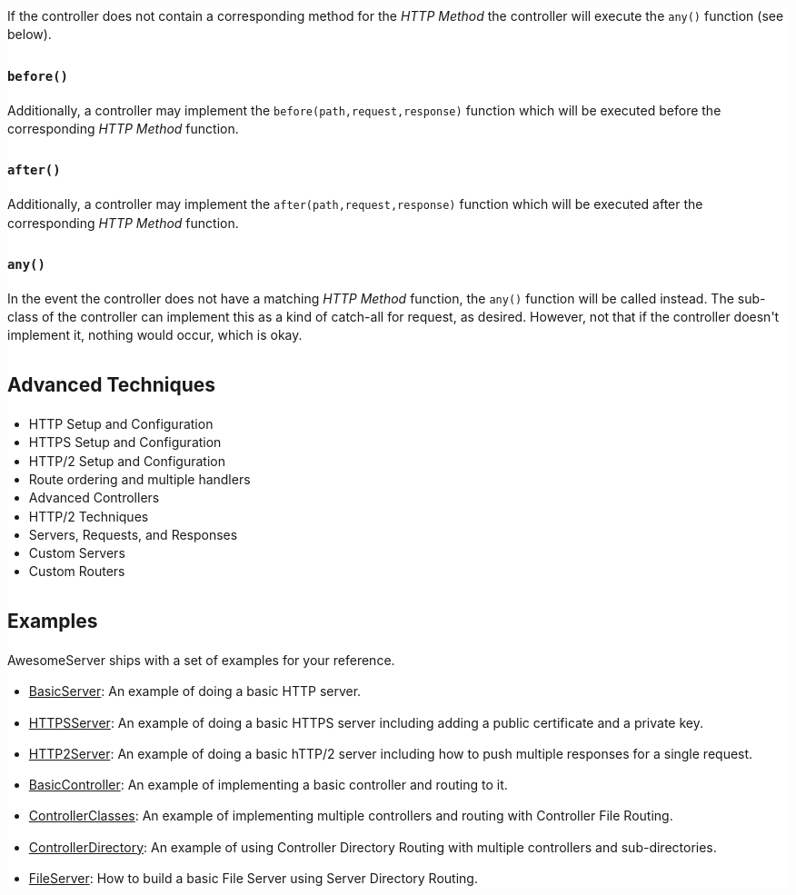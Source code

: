 If the controller does not contain a corresponding method for the *HTTP Method* the controller will execute the `any()` function (see below).

### `before()`

Additionally, a controller may implement the `before(path,request,response)` function which will be executed before the corresponding *HTTP Method* function.

### `after()`

Additionally, a controller may implement the `after(path,request,response)` function which will be executed after the corresponding *HTTP Method* function.

### `any()`

In the event the controller does not have a matching *HTTP Method* function, the `any()` function will be called instead. The sub-class of the controller can implement this as a kind of catch-all for request, as desired.  However, not that if the controller doesn't implement it, nothing would occur, which is okay.

## Advanced Techniques

 - HTTP Setup and Configuration
 - HTTPS Setup and Configuration
 - HTTP/2 Setup and Configuration
 - Route ordering and multiple handlers
 - Advanced Controllers
 - HTTP/2 Techniques
 - Servers, Requests, and Responses
 - Custom Servers
 - Custom Routers

## Examples

AwesomeServer ships with a set of examples for your reference.

 - [BasicServer](./examples/BasicServer/README.md): An example of doing a basic HTTP server.

 - [HTTPSServer](./examples/HTTPSServer/README.md): An example of doing a basic HTTPS server including adding a public certificate and a private key.

 - [HTTP2Server](./examples/HTTP2Server/README.md): An example of doing a basic hTTP/2 server including how to push multiple responses for a single request.

 - [BasicController](./examples/BasicController/README.md): An example of implementing a basic controller and routing to it.

 - [ControllerClasses](./examples/ControllerClasses/README.md): An example of implementing multiple controllers and routing with Controller File Routing.

 - [ControllerDirectory](./examples/ControllerDirectory/README.md): An example of using Controller Directory Routing with multiple controllers and sub-directories.

 - [FileServer](./examples/FileServer/README.md): How to build a basic File Server using Server Directory Routing.
